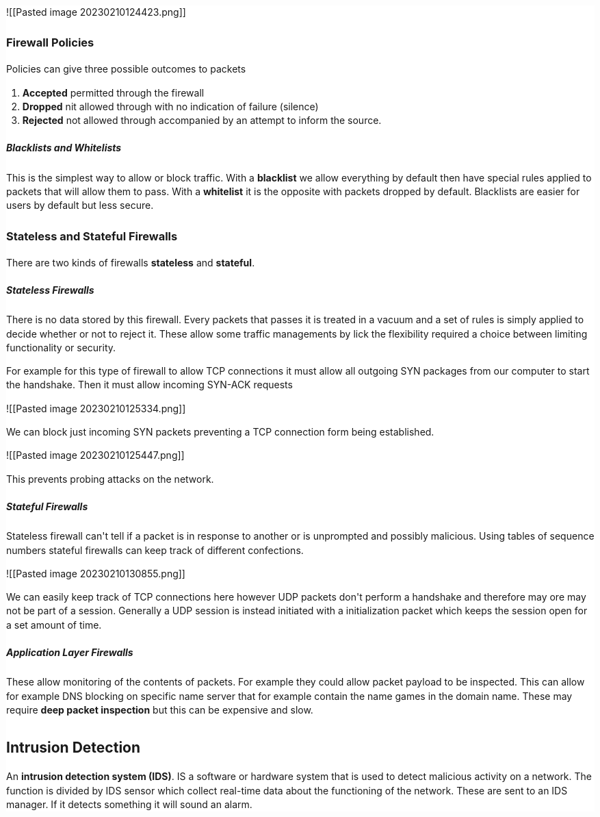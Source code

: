 ![[Pasted image 20230210124423.png]]

### Firewall Policies
Policies can give three possible outcomes to packets

1. **Accepted** permitted through the firewall
2. **Dropped** nit allowed through with no indication of failure (silence)
3. **Rejected** not allowed through accompanied by an attempt to inform the source.

##### Blacklists and Whitelists
This is the simplest way to allow or block traffic. With a **blacklist** we allow everything by default then have special rules applied to packets that will allow them to pass. With a **whitelist** it is the opposite with packets dropped by default. Blacklists are easier for users by default but less secure.

### Stateless and Stateful Firewalls
There are two kinds of firewalls **stateless** and **stateful**.

##### Stateless Firewalls
There is no data stored by this firewall. Every packets that passes it is treated in a vacuum and a set of rules is simply applied to decide whether or not to reject it. These allow some traffic managements by lick the flexibility required a choice between limiting functionality or security.

For example for this type of firewall to allow TCP connections it must allow all outgoing SYN packages from our computer to start the handshake. Then it must allow incoming SYN-ACK requests

![[Pasted image 20230210125334.png]]

We can block just incoming SYN packets preventing a TCP connection form being established.

![[Pasted image 20230210125447.png]]

This prevents probing attacks on the network.

##### Stateful Firewalls
Stateless firewall can't tell if a packet is in response to another or is unprompted and possibly malicious. Using tables of sequence numbers stateful firewalls can keep track of different confections.

![[Pasted image 20230210130855.png]]

We can easily keep track of TCP connections here however UDP packets don't perform a handshake and therefore may ore may not be part of a session. Generally a UDP session is instead initiated with a initialization packet which keeps the session open for a set amount of time.

##### Application Layer Firewalls
These allow monitoring of the contents of packets. For example they could allow packet payload to be inspected. This can allow for example DNS blocking on specific name server that for example contain the name games in the domain name. These may require **deep packet inspection** but this can be expensive and slow.

## Intrusion Detection
An **intrusion detection system (IDS)**. IS a software or hardware system that is used to detect malicious activity on a network. The function is divided by IDS sensor which collect real-time data about the functioning of the network. These are sent to an IDS manager. If it detects something it will sound an alarm.
